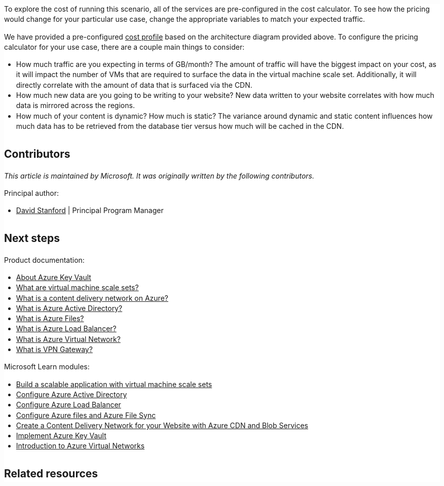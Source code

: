 To explore the cost of running this scenario, all of the services are pre-configured in the cost calculator. To see how the pricing would change for your particular use case, change the appropriate variables to match your expected traffic.

We have provided a pre-configured [cost profile][pricing] based on the architecture diagram provided above. To configure the pricing calculator for your use case, there are a couple main things to consider:

- How much traffic are you expecting in terms of GB/month? The amount of traffic will have the biggest impact on your cost, as it will impact the number of VMs that are required to surface the data in the virtual machine scale set. Additionally, it will directly correlate with the amount of data that is surfaced via the CDN.
- How much new data are you going to be writing to your website? New data written to your website correlates with how much data is mirrored across the regions.
- How much of your content is dynamic? How much is static? The variance around dynamic and static content influences how much data has to be retrieved from the database tier versus how much will be cached in the CDN.

## Contributors

*This article is maintained by Microsoft. It was originally written by the following contributors.*

Principal author:

* [David Stanford](https://www.linkedin.com/in/das0) | Principal Program Manager

## Next steps

Product documentation:

- [About Azure Key Vault](/azure/key-vault/general/overview)
- [What are virtual machine scale sets?](/azure/virtual-machine-scale-sets/overview)
- [What is a content delivery network on Azure?](/azure/cdn/cdn-overview)
- [What is Azure Active Directory?](/azure/active-directory/fundamentals/active-directory-whatis)
- [What is Azure Files?](/azure/storage/files/storage-files-introduction)
- [What is Azure Load Balancer?](/azure/load-balancer/load-balancer-overview)
- [What is Azure Virtual Network?](/azure/virtual-network/virtual-networks-overview)
- [What is VPN Gateway?](/azure/vpn-gateway/vpn-gateway-about-vpngateways)

Microsoft Learn modules:

- [Build a scalable application with virtual machine scale sets](/training/modules/build-app-with-scale-sets)
- [Configure Azure Active Directory](/training/modules/configure-azure-active-directory)
- [Configure Azure Load Balancer](/training/modules/configure-azure-load-balancer)
- [Configure Azure files and Azure File Sync](/training/modules/configure-azure-files-file-sync)
- [Create a Content Delivery Network for your Website with Azure CDN and Blob Services](/training/modules/create-cdn-static-resources-blob-storage)
- [Implement Azure Key Vault](/training/modules/implement-azure-key-vault)
- [Introduction to Azure Virtual Networks](/training/modules/introduction-to-azure-virtual-networks)

## Related resources


[mariadb-tutorial]: /azure/virtual-machines/linux/classic/mariadb-mysql-cluster
[docs-vmss]: /azure/virtual-machine-scale-sets/overview
[docs-vmss-autoscale]: /azure/virtual-machine-scale-sets/virtual-machine-scale-sets-autoscale-overview
[docs-nsg]: /azure/virtual-network/security-overview
[security]: /azure/security
[pricing]: https://azure.com/e/a8c4809dab444c1ca4870c489fbb196b